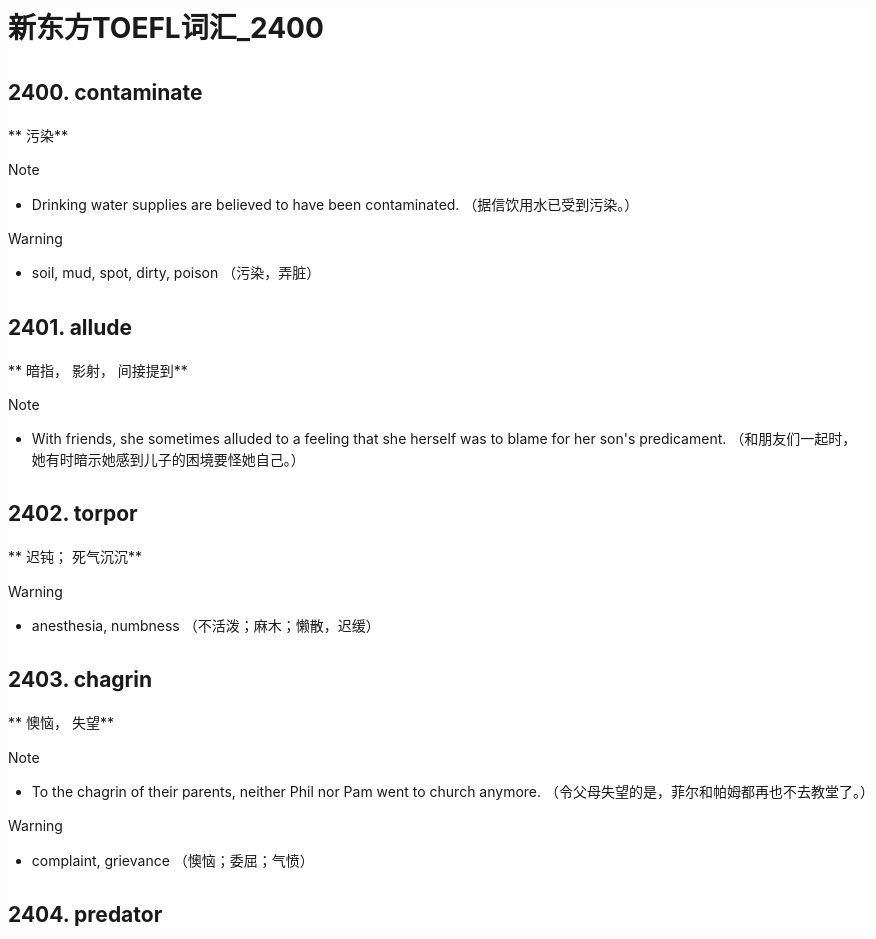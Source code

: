 # 新东方TOEFL词汇_2400

## 2400. contaminate

** 污染**

> [!NOTE]
>
> - Drinking water supplies are believed to have been contaminated. （据信饮用水已受到污染。）
>

> [!WARNING]
>
> - soil, mud, spot, dirty, poison （污染，弄脏）
>

## 2401. allude

** 暗指， 影射， 间接提到**

> [!NOTE]
>
> - With friends, she sometimes alluded to a feeling that she herself was to blame for her son's predicament. （和朋友们一起时，她有时暗示她感到儿子的困境要怪她自己。）
>

## 2402. torpor

** 迟钝； 死气沉沉**

> [!WARNING]
>
> - anesthesia, numbness （不活泼；麻木；懒散，迟缓）
>

## 2403. chagrin

** 懊恼， 失望**

> [!NOTE]
>
> - To the chagrin of their parents, neither Phil nor Pam went to church anymore. （令父母失望的是，菲尔和帕姆都再也不去教堂了。）
>

> [!WARNING]
>
> - complaint, grievance （懊恼；委屈；气愤）
>

## 2404. predator
